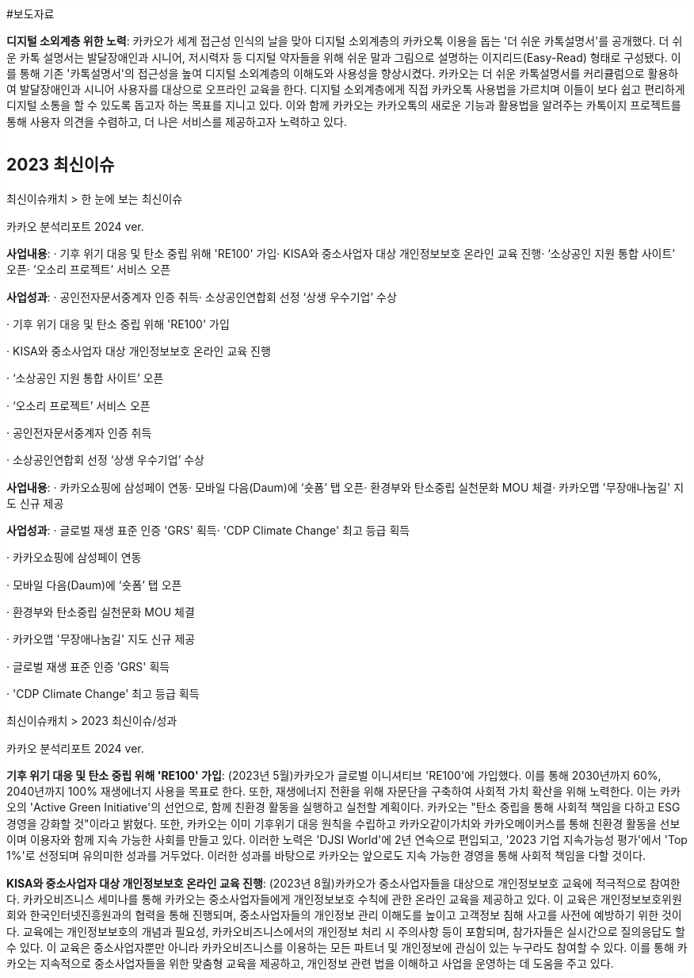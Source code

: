#보도자료

**디지털 소외계층 위한 노력**: 카카오가 세계 접근성 인식의 날을 맞아 디지털 소외계층의 카카오톡 이용을 돕는 '더 쉬운 카톡설명서'를 공개했다. 더 쉬운 카톡 설명서는 발달장애인과 시니어, 저시력자 등 디지털 약자들을 위해 쉬운 말과 그림으로 설명하는 이지리드(Easy-Read) 형태로 구성됐다. 이를 통해 기존 '카톡설명서'의 접근성을 높여 디지털 소외계층의 이해도와 사용성을 향상시켰다. 카카오는 더 쉬운 카톡설명서를 커리큘럼으로 활용하여 발달장애인과 시니어 사용자를 대상으로 오프라인 교육을 한다. 디지털 소외계층에게 직접 카카오톡 사용법을 가르치며 이들이 보다 쉽고 편리하게 디지털 소통을 할 수 있도록 돕고자 하는 목표를 지니고 있다. 이와 함께 카카오는 카카오톡의 새로운 기능과 활용법을 알려주는 카톡이지 프로젝트를 통해 사용자 의견을 수렴하고, 더 나은 서비스를 제공하고자 노력하고 있다.

## 2023 최신이슈

최신이슈캐치 > 한 눈에 보는 최신이슈

카카오 분석리포트 2024 ver.

**사업내용**: · 기후 위기 대응 및 탄소 중립 위해 'RE100' 가입· KISA와 중소사업자 대상 개인정보보호 온라인 교육 진행· ‘소상공인 지원 통합 사이트’ 오픈· ‘오소리 프로젝트’ 서비스 오픈

**사업성과**: · 공인전자문서중계자 인증 취득· 소상공인연합회 선정 ‘상생 우수기업’ 수상

· 기후 위기 대응 및 탄소 중립 위해 'RE100' 가입

· KISA와 중소사업자 대상 개인정보보호 온라인 교육 진행

· ‘소상공인 지원 통합 사이트’ 오픈

· ‘오소리 프로젝트’ 서비스 오픈

· 공인전자문서중계자 인증 취득

· 소상공인연합회 선정 ‘상생 우수기업’ 수상

**사업내용**: · 카카오쇼핑에 삼성페이 연동· 모바일 다음(Daum)에 ‘숏폼’ 탭 오픈· 환경부와 탄소중립 실천문화 MOU 체결· 카카오맵 '무장애나눔길' 지도 신규 제공

**사업성과**: · 글로벌 재생 표준 인증 'GRS' 획득· 'CDP Climate Change' 최고 등급 획득

· 카카오쇼핑에 삼성페이 연동

· 모바일 다음(Daum)에 ‘숏폼’ 탭 오픈

· 환경부와 탄소중립 실천문화 MOU 체결

· 카카오맵 '무장애나눔길' 지도 신규 제공

· 글로벌 재생 표준 인증 'GRS' 획득

· 'CDP Climate Change' 최고 등급 획득

최신이슈캐치 > 2023 최신이슈/성과

카카오 분석리포트 2024 ver.

**기후 위기 대응 및 탄소 중립 위해 'RE100' 가입**: (2023년 5월)카카오가 글로벌 이니셔티브 'RE100'에 가입했다. 이를 통해 2030년까지 60%, 2040년까지 100% 재생에너지 사용을 목표로 한다. 또한, 재생에너지 전환을 위해 자문단을 구축하여 사회적 가치 확산을 위해 노력한다. 이는 카카오의 'Active Green Initiative'의 선언으로, 함께 친환경 활동을 실행하고 실천할 계획이다. 카카오는 "탄소 중립을 통해 사회적 책임을 다하고 ESG 경영을 강화할 것"이라고 밝혔다. 또한, 카카오는 이미 기후위기 대응 원칙을 수립하고 카카오같이가치와 카카오메이커스를 통해 친환경 활동을 선보이며 이용자와 함께 지속 가능한 사회를 만들고 있다. 이러한 노력은 'DJSI World'에 2년 연속으로 편입되고, '2023 기업 지속가능성 평가'에서 'Top 1%'로 선정되며 유의미한 성과를 거두었다. 이러한 성과를 바탕으로 카카오는 앞으로도 지속 가능한 경영을 통해 사회적 책임을 다할 것이다.

**KISA와 중소사업자 대상 개인정보보호 온라인 교육 진행**: (2023년 8월)카카오가 중소사업자들을 대상으로 개인정보보호 교육에 적극적으로 참여한다. 카카오비즈니스 세미나를 통해 카카오는 중소사업자들에게 개인정보보호 수칙에 관한 온라인 교육을 제공하고 있다. 이 교육은 개인정보보호위원회와 한국인터넷진흥원과의 협력을 통해 진행되며, 중소사업자들의 개인정보 관리 이해도를 높이고 고객정보 침해 사고를 사전에 예방하기 위한 것이다. 교육에는 개인정보보호의 개념과 필요성, 카카오비즈니스에서의 개인정보 처리 시 주의사항 등이 포함되며, 참가자들은 실시간으로 질의응답도 할 수 있다. 이 교육은 중소사업자뿐만 아니라 카카오비즈니스를 이용하는 모든 파트너 및 개인정보에 관심이 있는 누구라도 참여할 수 있다. 이를 통해 카카오는 지속적으로 중소사업자들을 위한 맞춤형 교육을 제공하고, 개인정보 관련 법을 이해하고 사업을 운영하는 데 도움을 주고 있다.

